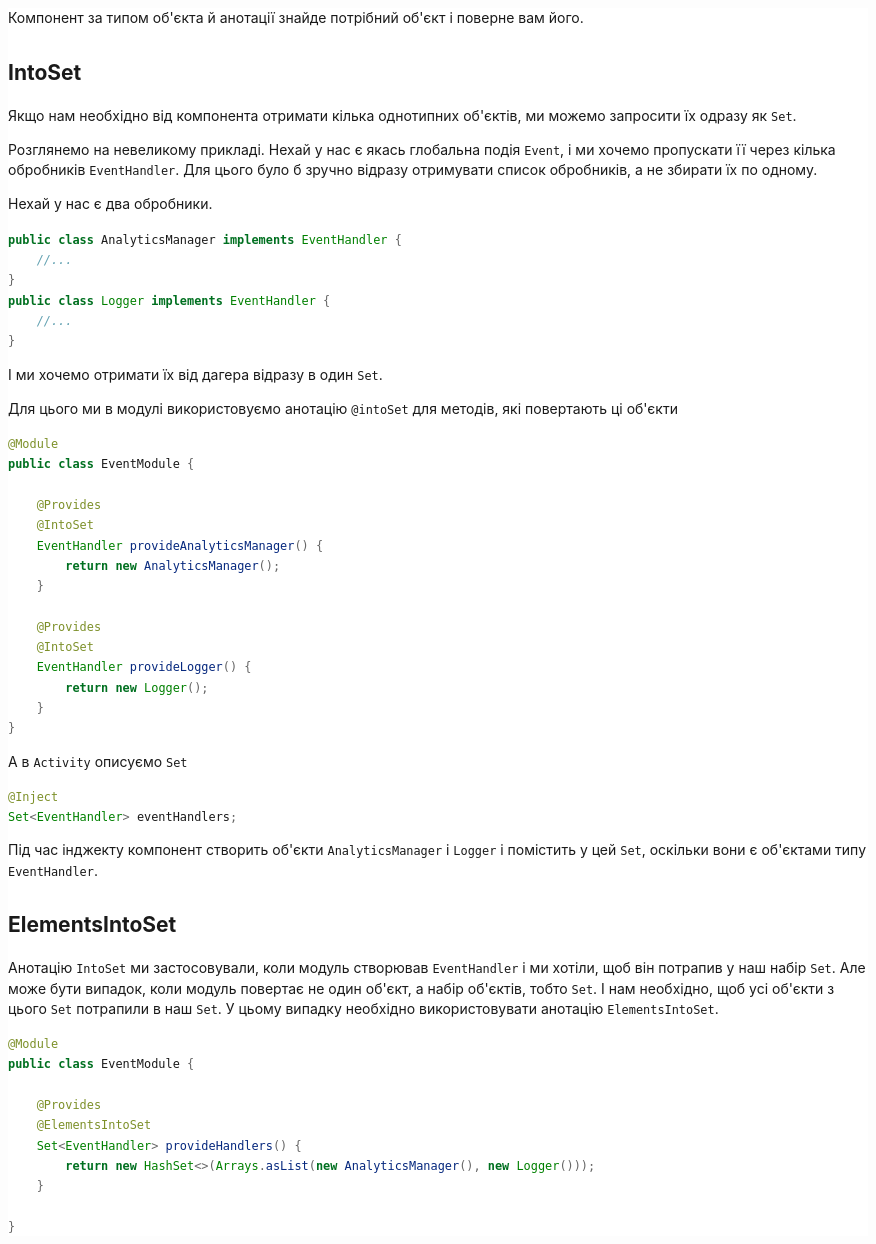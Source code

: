Компонент за типом об'єкта й анотації знайде потрібний об'єкт і поверне вам його.

## IntoSet
Якщо нам необхідно від компонента отримати кілька однотипних об'єктів, ми можемо запросити їх одразу як `Set`.

Розглянемо на невеликому прикладі. Нехай у нас є якась глобальна подія `Event`, і ми хочемо пропускати її через кілька обробників `EventHandler`. Для цього було б зручно відразу отримувати список обробників, а не збирати їх по одному.

Нехай у нас є два обробники.
```java
public class AnalyticsManager implements EventHandler {
    //...
}
public class Logger implements EventHandler {
    //...
}
```
І ми хочемо отримати їх від дагера відразу в один `Set`.

Для цього ми в модулі використовуємо анотацію `@intoSet` для методів, які повертають ці об'єкти
```java
@Module
public class EventModule {
 
    @Provides
    @IntoSet
    EventHandler provideAnalyticsManager() {
        return new AnalyticsManager();
    }
 
    @Provides
    @IntoSet
    EventHandler provideLogger() {
        return new Logger();
    }
}
```
А в `Activity` описуємо `Set`
```java
@Inject
Set<EventHandler> eventHandlers;
```
Під час інджекту компонент створить об'єкти `AnalyticsManager` і `Logger` і помістить у цей `Set`, оскільки вони є об'єктами типу `EventHandler`.

## ElementsIntoSet

Анотацію `IntoSet` ми застосовували, коли модуль створював `EventHandler` і ми хотіли, щоб він потрапив у наш набір `Set`. Але може бути випадок, коли модуль повертає не один об'єкт, а набір об'єктів, тобто `Set`. І нам необхідно, щоб усі об'єкти з цього `Set` потрапили в наш `Set`. У цьому випадку необхідно використовувати анотацію `ElementsIntoSet`.
```java
@Module
public class EventModule {
 
    @Provides
    @ElementsIntoSet
    Set<EventHandler> provideHandlers() {
        return new HashSet<>(Arrays.asList(new AnalyticsManager(), new Logger()));
    }
     
}
```
